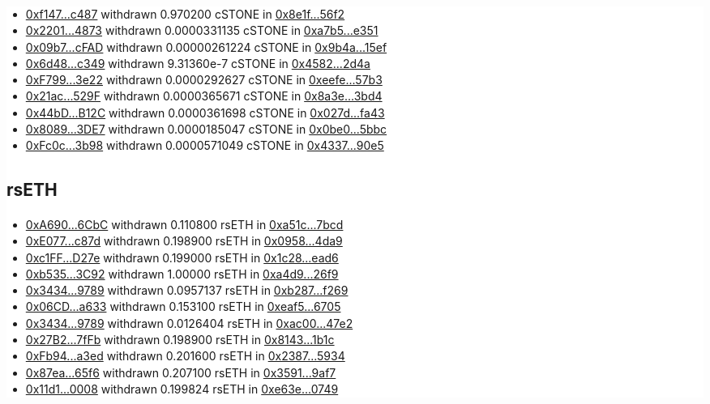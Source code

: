 - [0xf147...c487](https://etherscan.io/address/0xf147447d55FD6E4e736A8d5f12800FAD6193c487) withdrawn 0.970200 cSTONE in [0x8e1f...56f2](https://etherscan.io/tx/0xf147447d55FD6E4e736A8d5f12800FAD6193c487)
- [0x2201...4873](https://etherscan.io/address/0x22010A117abcbc3778e5898008D17DBEA0cA4873) withdrawn 0.0000331135 cSTONE in [0xa7b5...e351](https://etherscan.io/tx/0x22010A117abcbc3778e5898008D17DBEA0cA4873)
- [0x09b7...cFAD](https://etherscan.io/address/0x09b770bCE3FF5e6f04eC65A793dDD2208c82cFAD) withdrawn 0.00000261224 cSTONE in [0x9b4a...15ef](https://etherscan.io/tx/0x09b770bCE3FF5e6f04eC65A793dDD2208c82cFAD)
- [0x6d48...c349](https://etherscan.io/address/0x6d48C9a2Fe89f557a9eC6B85E9376d369809c349) withdrawn 9.31360e-7 cSTONE in [0x4582...2d4a](https://etherscan.io/tx/0x6d48C9a2Fe89f557a9eC6B85E9376d369809c349)
- [0xF799...3e22](https://etherscan.io/address/0xF799f896F67d5b8022E469416624B29314DC3e22) withdrawn 0.0000292627 cSTONE in [0xeefe...57b3](https://etherscan.io/tx/0xF799f896F67d5b8022E469416624B29314DC3e22)
- [0x21ac...529F](https://etherscan.io/address/0x21acDe2387D4F46fC4a7b3462980C62fC3d8529F) withdrawn 0.0000365671 cSTONE in [0x8a3e...3bd4](https://etherscan.io/tx/0x21acDe2387D4F46fC4a7b3462980C62fC3d8529F)
- [0x44bD...B12C](https://etherscan.io/address/0x44bD2C399d31A191095c3f8dd4E88a5De658B12C) withdrawn 0.0000361698 cSTONE in [0x027d...fa43](https://etherscan.io/tx/0x44bD2C399d31A191095c3f8dd4E88a5De658B12C)
- [0x8089...3DE7](https://etherscan.io/address/0x8089E8E6C4BcC047e860e0C57179585b56803DE7) withdrawn 0.0000185047 cSTONE in [0x0be0...5bbc](https://etherscan.io/tx/0x8089E8E6C4BcC047e860e0C57179585b56803DE7)
- [0xFc0c...3b98](https://etherscan.io/address/0xFc0c8F16Ff02605D9D56BC9635aA833438d83b98) withdrawn 0.0000571049 cSTONE in [0x4337...90e5](https://etherscan.io/tx/0xFc0c8F16Ff02605D9D56BC9635aA833438d83b98)
## rsETH
- [0xA690...6CbC](https://etherscan.io/address/0xA690F3a1A3d81678C71F7CFFA4Bf25f719076CbC) withdrawn 0.110800 rsETH in [0xa51c...7bcd](https://etherscan.io/tx/0xA690F3a1A3d81678C71F7CFFA4Bf25f719076CbC)
- [0xE077...c87d](https://etherscan.io/address/0xE077e83c8cDA0B11a3A55D74f95aD569D827c87d) withdrawn 0.198900 rsETH in [0x0958...4da9](https://etherscan.io/tx/0xE077e83c8cDA0B11a3A55D74f95aD569D827c87d)
- [0xc1FF...D27e](https://etherscan.io/address/0xc1FF5ceDC90eCF6BF2888EdC450975D57eb0D27e) withdrawn 0.199000 rsETH in [0x1c28...ead6](https://etherscan.io/tx/0xc1FF5ceDC90eCF6BF2888EdC450975D57eb0D27e)
- [0xb535...3C92](https://etherscan.io/address/0xb5359FD6a3fC8cd96333A70D636CcAEFdC363C92) withdrawn 1.00000 rsETH in [0xa4d9...26f9](https://etherscan.io/tx/0xb5359FD6a3fC8cd96333A70D636CcAEFdC363C92)
- [0x3434...9789](https://etherscan.io/address/0x34349c5569e7B846c3558961552D2202760A9789) withdrawn 0.0957137 rsETH in [0xb287...f269](https://etherscan.io/tx/0x34349c5569e7B846c3558961552D2202760A9789)
- [0x06CD...a633](https://etherscan.io/address/0x06CD50417ABE8Eb3580523Bb82611BaF36a2a633) withdrawn 0.153100 rsETH in [0xeaf5...6705](https://etherscan.io/tx/0x06CD50417ABE8Eb3580523Bb82611BaF36a2a633)
- [0x3434...9789](https://etherscan.io/address/0x34349c5569e7B846c3558961552D2202760A9789) withdrawn 0.0126404 rsETH in [0xac00...47e2](https://etherscan.io/tx/0x34349c5569e7B846c3558961552D2202760A9789)
- [0x27B2...7fFb](https://etherscan.io/address/0x27B2F5b98cF29D9d6c019eB5660E6Ad1cd8E7fFb) withdrawn 0.198900 rsETH in [0x8143...1b1c](https://etherscan.io/tx/0x27B2F5b98cF29D9d6c019eB5660E6Ad1cd8E7fFb)
- [0xFb94...a3ed](https://etherscan.io/address/0xFb9461100067676a6074091a803CcdF6d1bda3ed) withdrawn 0.201600 rsETH in [0x2387...5934](https://etherscan.io/tx/0xFb9461100067676a6074091a803CcdF6d1bda3ed)
- [0x87ea...65f6](https://etherscan.io/address/0x87ea9564E29cA4c7882D2E9C188C9Ce4F62B65f6) withdrawn 0.207100 rsETH in [0x3591...9af7](https://etherscan.io/tx/0x87ea9564E29cA4c7882D2E9C188C9Ce4F62B65f6)
- [0x11d1...0008](https://etherscan.io/address/0x11d1e0F56950AcA954c077Fbcd51CA72ccB20008) withdrawn 0.199824 rsETH in [0xe63e...0749](https://etherscan.io/tx/0x11d1e0F56950AcA954c077Fbcd51CA72ccB20008)
